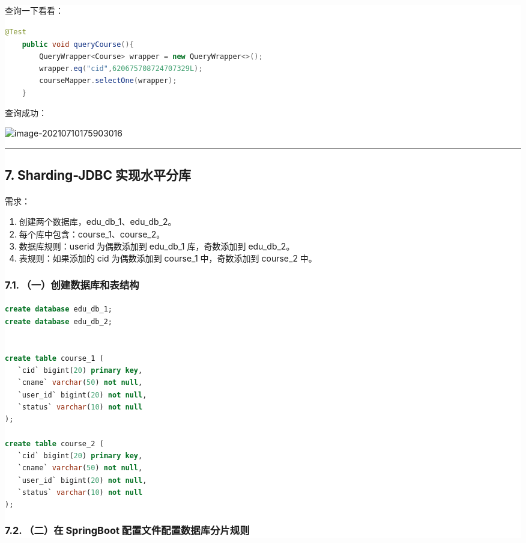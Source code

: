 查询一下看看：

```java
@Test
    public void queryCourse(){
        QueryWrapper<Course> wrapper = new QueryWrapper<>();
        wrapper.eq("cid",620675708724707329L);
        courseMapper.selectOne(wrapper);
    }

```

查询成功：

![image-20210710175903016](https://studyimages.oss-cn-beijing.aliyuncs.com/img/mysql/other/202207151316244.png)



***

## 7. Sharding-JDBC 实现水平分库

需求：

1. 创建两个数据库，edu_db_1、edu_db_2。
2. 每个库中包含：course_1、course_2。
3. 数据库规则：userid 为偶数添加到 edu_db_1 库，奇数添加到 edu_db_2。
4. 表规则：如果添加的 cid 为偶数添加到 course_1 中，奇数添加到 course_2 中。

### 7.1. （一）创建数据库和表结构

```sql
create database edu_db_1;
create database edu_db_2;


create table course_1 (
   `cid` bigint(20) primary key,
   `cname` varchar(50) not null,
   `user_id` bigint(20) not null,
   `status` varchar(10) not null
);

create table course_2 (
   `cid` bigint(20) primary key,
   `cname` varchar(50) not null,
   `user_id` bigint(20) not null,
   `status` varchar(10) not null
);

```

### 7.2. （二）在 SpringBoot 配置文件配置数据库分片规则
